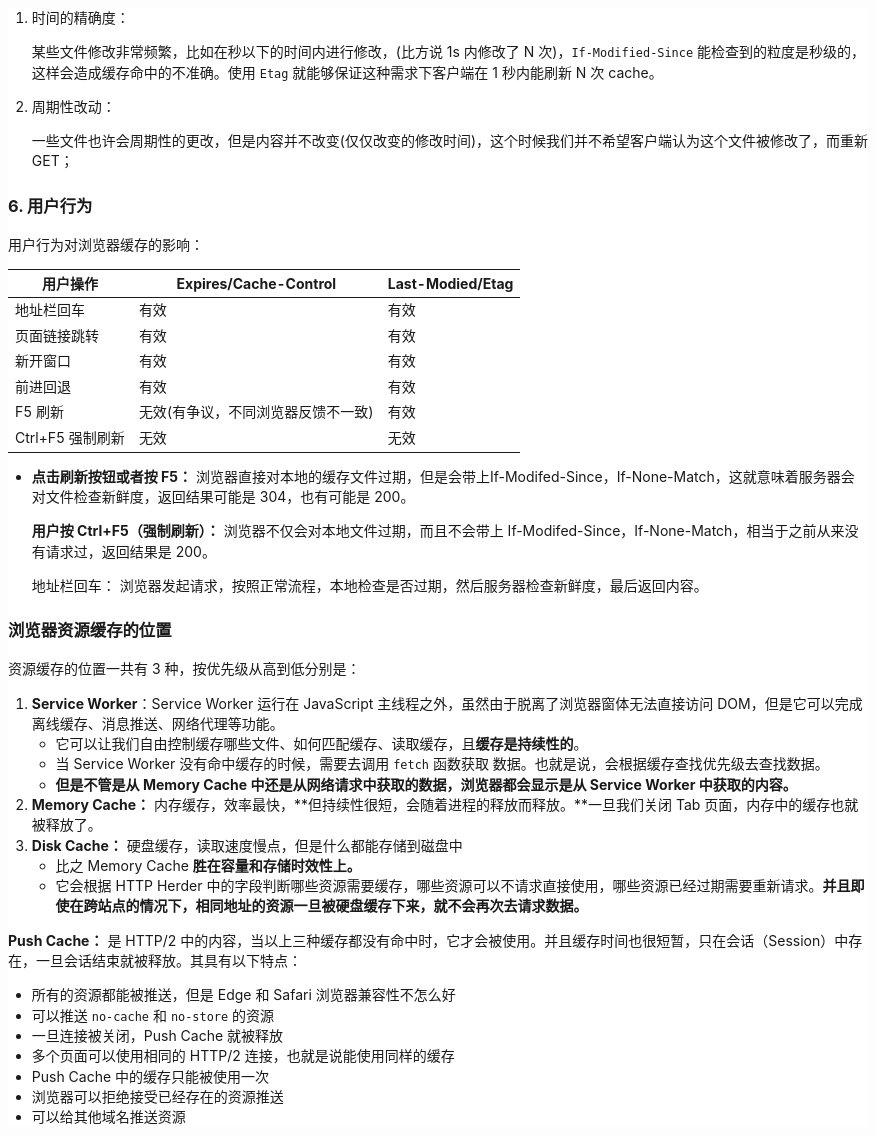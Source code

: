 1. 时间的精确度：

   某些文件修改非常频繁，比如在秒以下的时间内进行修改，(比方说 1s 内修改了 N 次)，`If-Modified-Since` 能检查到的粒度是秒级的，这样会造成缓存命中的不准确。使用 `Etag` 就能够保证这种需求下客户端在 1 秒内能刷新 N 次 cache。

2. 周期性改动：

   一些文件也许会周期性的更改，但是内容并不改变(仅仅改变的修改时间)，这个时候我们并不希望客户端认为这个文件被修改了，而重新 GET；

### 6. 用户行为 ###

用户行为对浏览器缓存的影响：

| 用户操作         | Expires/Cache-Control              | Last-Modied/Etag |
| ---------------- | ---------------------------------- | ---------------- |
| 地址栏回车       | 有效                               | 有效             |
| 页面链接跳转     | 有效                               | 有效             |
| 新开窗口         | 有效                               | 有效             |
| 前进回退         | 有效                               | 有效             |
| F5 刷新          | 无效(有争议，不同浏览器反馈不一致) | 有效             |
| Ctrl+F5 强制刷新 | 无效                               | 无效             |

* **点击刷新按钮或者按 F5：** 浏览器直接对本地的缓存文件过期，但是会带上If-Modifed-Since，If-None-Match，这就意味着服务器会对文件检查新鲜度，返回结果可能是 304，也有可能是 200。

  **用户按 Ctrl+F5（强制刷新）：** 浏览器不仅会对本地文件过期，而且不会带上 If-Modifed-Since，If-None-Match，相当于之前从来没有请求过，返回结果是 200。

  地址栏回车： 浏览器发起请求，按照正常流程，本地检查是否过期，然后服务器检查新鲜度，最后返回内容。

### 浏览器资源缓存的位置 ###

资源缓存的位置一共有 3 种，按优先级从高到低分别是：

1. **Service Worker**：Service Worker 运行在 JavaScript 主线程之外，虽然由于脱离了浏览器窗体无法直接访问 DOM，但是它可以完成离线缓存、消息推送、网络代理等功能。
   * 它可以让我们自由控制缓存哪些文件、如何匹配缓存、读取缓存，且**缓存是持续性的**。
   * 当 Service Worker 没有命中缓存的时候，需要去调用 `fetch` 函数获取  数据。也就是说，会根据缓存查找优先级去查找数据。
   * **但是不管是从 Memory Cache 中还是从网络请求中获取的数据，浏览器都会显示是从 Service Worker 中获取的内容。**
2. **Memory Cache：** 内存缓存，效率最快，**但持续性很短，会随着进程的释放而释放。**一旦我们关闭 Tab 页面，内存中的缓存也就被释放了。
3. **Disk Cache：** 硬盘缓存，读取速度慢点，但是什么都能存储到磁盘中
   * 比之 Memory Cache **胜在容量和存储时效性上。**
   * 它会根据 HTTP Herder 中的字段判断哪些资源需要缓存，哪些资源可以不请求直接使用，哪些资源已经过期需要重新请求。**并且即使在跨站点的情况下，相同地址的资源一旦被硬盘缓存下来，就不会再次去请求数据。**

**Push Cache：** 是 HTTP/2 中的内容，当以上三种缓存都没有命中时，它才会被使用。并且缓存时间也很短暂，只在会话（Session）中存在，一旦会话结束就被释放。其具有以下特点：

* 所有的资源都能被推送，但是 Edge 和 Safari 浏览器兼容性不怎么好
* 可以推送 `no-cache` 和 `no-store` 的资源
* 一旦连接被关闭，Push Cache 就被释放
* 多个页面可以使用相同的 HTTP/2 连接，也就是说能使用同样的缓存
* Push Cache 中的缓存只能被使用一次
* 浏览器可以拒绝接受已经存在的资源推送
* 可以给其他域名推送资源